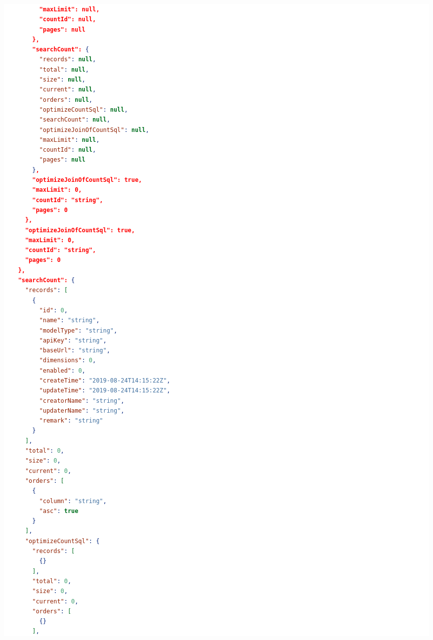 ```json
          "maxLimit": null,
          "countId": null,
          "pages": null
        },
        "searchCount": {
          "records": null,
          "total": null,
          "size": null,
          "current": null,
          "orders": null,
          "optimizeCountSql": null,
          "searchCount": null,
          "optimizeJoinOfCountSql": null,
          "maxLimit": null,
          "countId": null,
          "pages": null
        },
        "optimizeJoinOfCountSql": true,
        "maxLimit": 0,
        "countId": "string",
        "pages": 0
      },
      "optimizeJoinOfCountSql": true,
      "maxLimit": 0,
      "countId": "string",
      "pages": 0
    },
    "searchCount": {
      "records": [
        {
          "id": 0,
          "name": "string",
          "modelType": "string",
          "apiKey": "string",
          "baseUrl": "string",
          "dimensions": 0,
          "enabled": 0,
          "createTime": "2019-08-24T14:15:22Z",
          "updateTime": "2019-08-24T14:15:22Z",
          "creatorName": "string",
          "updaterName": "string",
          "remark": "string"
        }
      ],
      "total": 0,
      "size": 0,
      "current": 0,
      "orders": [
        {
          "column": "string",
          "asc": true
        }
      ],
      "optimizeCountSql": {
        "records": [
          {}
        ],
        "total": 0,
        "size": 0,
        "current": 0,
        "orders": [
          {}
        ],
```